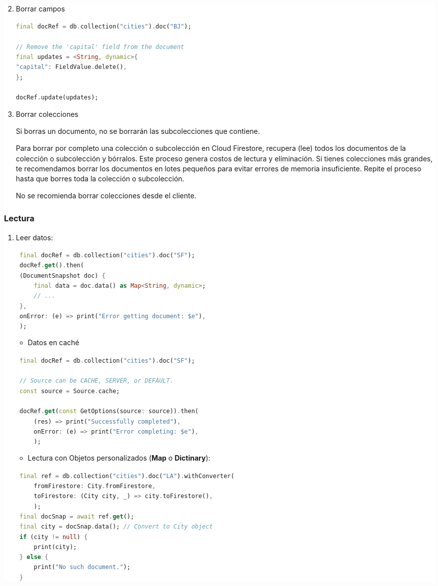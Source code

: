 2. Borrar campos

    ```dart
    final docRef = db.collection("cities").doc("BJ");

    // Remove the 'capital' field from the document
    final updates = <String, dynamic>{
    "capital": FieldValue.delete(),
    };

    docRef.update(updates);
    ```

3. Borrar colecciones

    Si borras un documento, no se borrarán las subcolecciones que contiene.

    Para borrar por completo una colección o subcolección en Cloud Firestore, recupera (lee) todos los documentos de la colección o subcolección y bórralos. Este proceso genera costos de lectura y eliminación. Si tienes colecciones más grandes, te recomendamos borrar los documentos en lotes pequeños para evitar errores de memoria insuficiente. Repite el proceso hasta que borres toda la colección o subcolección.

    No se recomienda borrar colecciones desde el cliente.

### Lectura

1. Leer datos:

   ```dart
    final docRef = db.collection("cities").doc("SF");
    docRef.get().then(
    (DocumentSnapshot doc) {
        final data = doc.data() as Map<String, dynamic>;
        // ...
    },
    onError: (e) => print("Error getting document: $e"),
    );
   ```

    - Datos en caché

   ```dart
    final docRef = db.collection("cities").doc("SF");

    // Source can be CACHE, SERVER, or DEFAULT.
    const source = Source.cache;

    docRef.get(const GetOptions(source: source)).then(
        (res) => print("Successfully completed"),
        onError: (e) => print("Error completing: $e"),
        );
   ```

    - Lectura con Objetos personalizados (**Map** o **Dictinary**):
  
   ```dart
    final ref = db.collection("cities").doc("LA").withConverter(
        fromFirestore: City.fromFirestore,
        toFirestore: (City city, _) => city.toFirestore(),
        );
    final docSnap = await ref.get();
    final city = docSnap.data(); // Convert to City object
    if (city != null) {
        print(city);
    } else {
        print("No such document.");
    }
   ```

